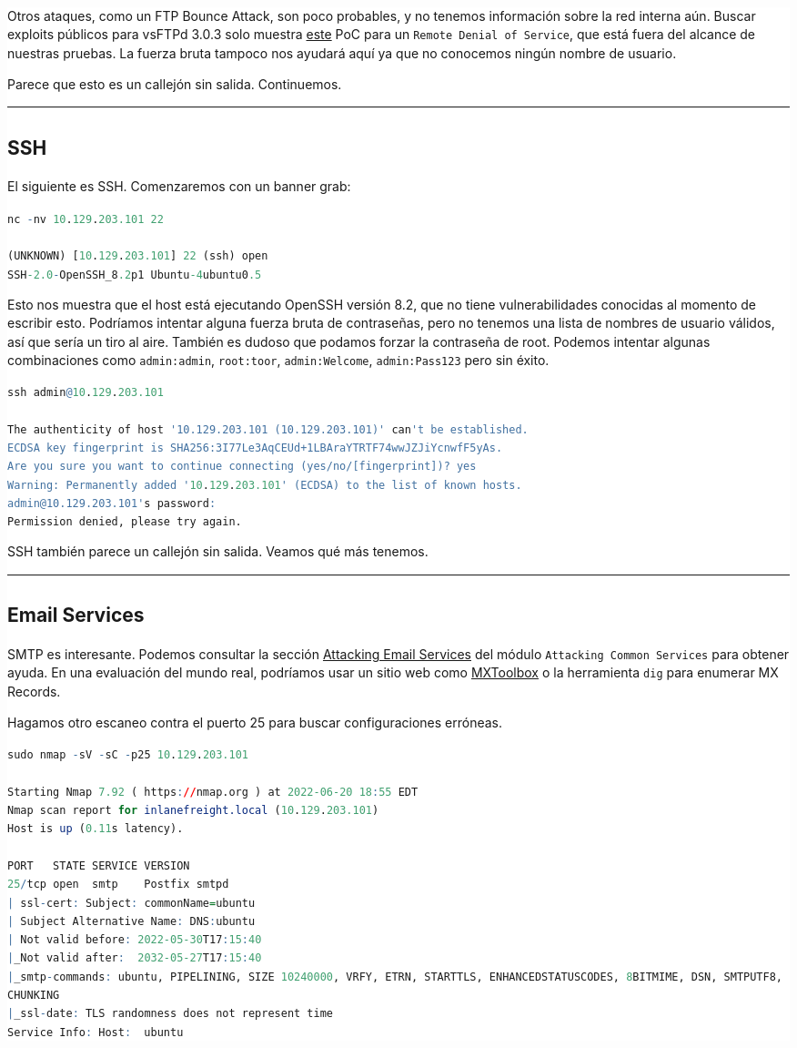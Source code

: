 Otros ataques, como un FTP Bounce Attack, son poco probables, y no tenemos información sobre la red interna aún. Buscar exploits públicos para vsFTPd 3.0.3 solo muestra [este](https://www.exploit-db.com/exploits/49719) PoC para un `Remote Denial of Service`, que está fuera del alcance de nuestras pruebas. La fuerza bruta tampoco nos ayudará aquí ya que no conocemos ningún nombre de usuario.

Parece que esto es un callejón sin salida. Continuemos.

---

## SSH

El siguiente es SSH. Comenzaremos con un banner grab:

```r
nc -nv 10.129.203.101 22

(UNKNOWN) [10.129.203.101] 22 (ssh) open
SSH-2.0-OpenSSH_8.2p1 Ubuntu-4ubuntu0.5
```

Esto nos muestra que el host está ejecutando OpenSSH versión 8.2, que no tiene vulnerabilidades conocidas al momento de escribir esto. Podríamos intentar alguna fuerza bruta de contraseñas, pero no tenemos una lista de nombres de usuario válidos, así que sería un tiro al aire. También es dudoso que podamos forzar la contraseña de root. Podemos intentar algunas combinaciones como `admin:admin`, `root:toor`, `admin:Welcome`, `admin:Pass123` pero sin éxito.

```r
ssh admin@10.129.203.101

The authenticity of host '10.129.203.101 (10.129.203.101)' can't be established.
ECDSA key fingerprint is SHA256:3I77Le3AqCEUd+1LBAraYTRTF74wwJZJiYcnwfF5yAs.
Are you sure you want to continue connecting (yes/no/[fingerprint])? yes
Warning: Permanently added '10.129.203.101' (ECDSA) to the list of known hosts.
admin@10.129.203.101's password: 
Permission denied, please try again.
```

SSH también parece un callejón sin salida. Veamos qué más tenemos.

---

## Email Services

SMTP es interesante. Podemos consultar la sección [Attacking Email Services](https://academy.hackthebox.com/module/116/section/1173) del módulo `Attacking Common Services` para obtener ayuda. En una evaluación del mundo real, podríamos usar un sitio web como [MXToolbox](https://mxtoolbox.com/) o la herramienta `dig` para enumerar MX Records.

Hagamos otro escaneo contra el puerto 25 para buscar configuraciones erróneas.

```r
sudo nmap -sV -sC -p25 10.129.203.101

Starting Nmap 7.92 ( https://nmap.org ) at 2022-06-20 18:55 EDT
Nmap scan report for inlanefreight.local (10.129.203.101)
Host is up (0.11s latency).

PORT   STATE SERVICE VERSION
25/tcp open  smtp    Postfix smtpd
| ssl-cert: Subject: commonName=ubuntu
| Subject Alternative Name: DNS:ubuntu
| Not valid before: 2022-05-30T17:15:40
|_Not valid after:  2032-05-27T17:15:40
|_smtp-commands: ubuntu, PIPELINING, SIZE 10240000, VRFY, ETRN, STARTTLS, ENHANCEDSTATUSCODES, 8BITMIME, DSN, SMTPUTF8, CHUNKING
|_ssl-date: TLS randomness does not represent time
Service Info: Host:  ubuntu

```